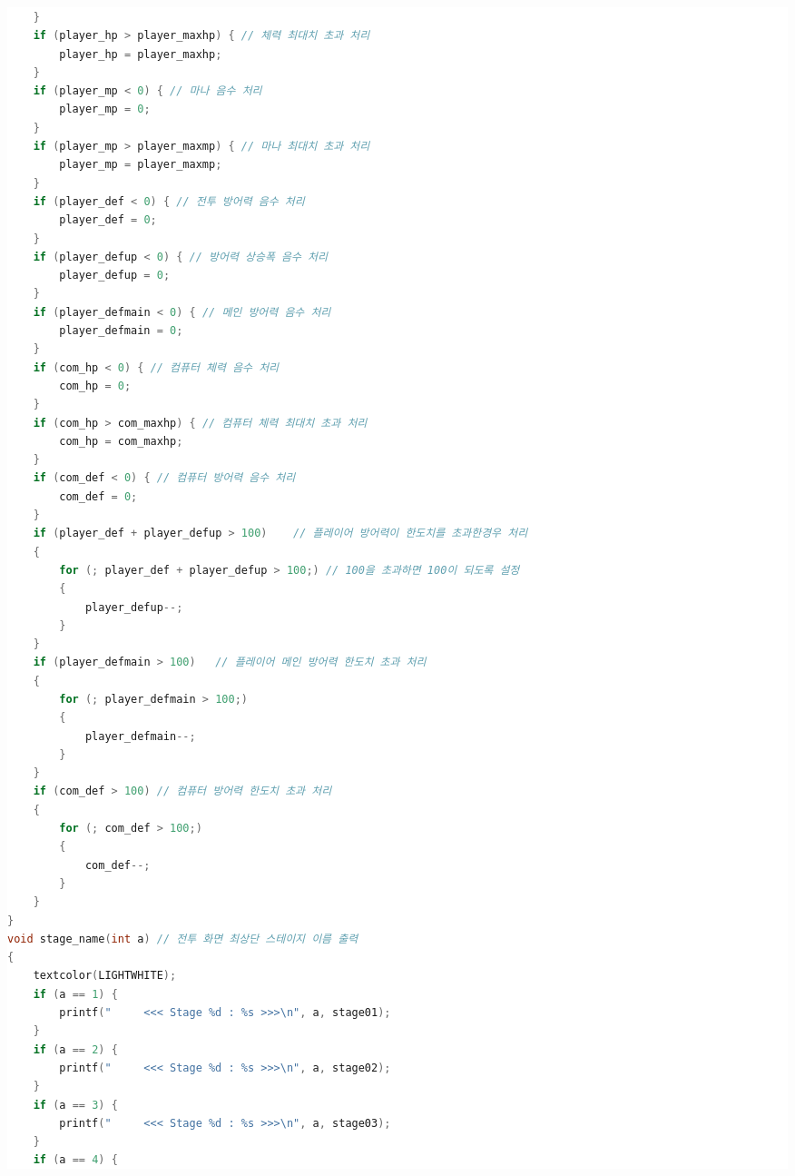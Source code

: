 ```c
    }
    if (player_hp > player_maxhp) { // 체력 최대치 초과 처리
        player_hp = player_maxhp;
    }
    if (player_mp < 0) { // 마나 음수 처리
        player_mp = 0;
    }
    if (player_mp > player_maxmp) { // 마나 최대치 초과 처리
        player_mp = player_maxmp;
    }
    if (player_def < 0) { // 전투 방어력 음수 처리
        player_def = 0;
    }
    if (player_defup < 0) { // 방어력 상승폭 음수 처리
        player_defup = 0;
    }
    if (player_defmain < 0) { // 메인 방어력 음수 처리
        player_defmain = 0;
    }
    if (com_hp < 0) { // 컴퓨터 체력 음수 처리
        com_hp = 0;
    }
    if (com_hp > com_maxhp) { // 컴퓨터 체력 최대치 초과 처리
        com_hp = com_maxhp;
    }
    if (com_def < 0) { // 컴퓨터 방어력 음수 처리
        com_def = 0;
    }
    if (player_def + player_defup > 100)    // 플레이어 방어력이 한도치를 초과한경우 처리
    {
        for (; player_def + player_defup > 100;) // 100을 초과하면 100이 되도록 설정
        {
            player_defup--;
        }
    }
    if (player_defmain > 100)   // 플레이어 메인 방어력 한도치 초과 처리
    {
        for (; player_defmain > 100;)
        {
            player_defmain--;
        }
    }
    if (com_def > 100) // 컴퓨터 방어력 한도치 초과 처리
    {
        for (; com_def > 100;)
        {
            com_def--;
        }
    }
}
void stage_name(int a) // 전투 화면 최상단 스테이지 이름 출력
{
    textcolor(LIGHTWHITE);
    if (a == 1) {
        printf("     <<< Stage %d : %s >>>\n", a, stage01);
    }
    if (a == 2) {
        printf("     <<< Stage %d : %s >>>\n", a, stage02);
    }
    if (a == 3) {
        printf("     <<< Stage %d : %s >>>\n", a, stage03);
    }
    if (a == 4) {
```
